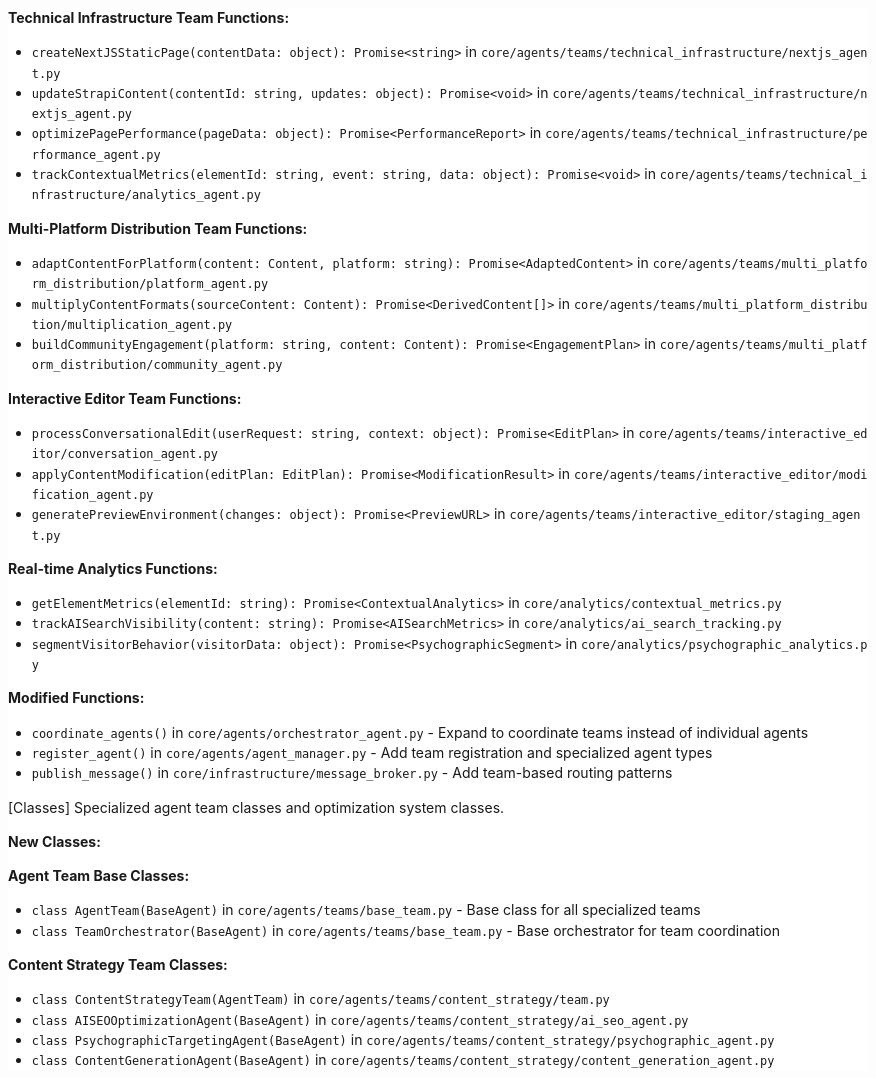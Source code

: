 **Technical Infrastructure Team Functions:**
- `createNextJSStaticPage(contentData: object): Promise<string>` in `core/agents/teams/technical_infrastructure/nextjs_agent.py`
- `updateStrapiContent(contentId: string, updates: object): Promise<void>` in `core/agents/teams/technical_infrastructure/nextjs_agent.py`
- `optimizePagePerformance(pageData: object): Promise<PerformanceReport>` in `core/agents/teams/technical_infrastructure/performance_agent.py`
- `trackContextualMetrics(elementId: string, event: string, data: object): Promise<void>` in `core/agents/teams/technical_infrastructure/analytics_agent.py`

**Multi-Platform Distribution Team Functions:**
- `adaptContentForPlatform(content: Content, platform: string): Promise<AdaptedContent>` in `core/agents/teams/multi_platform_distribution/platform_agent.py`
- `multiplyContentFormats(sourceContent: Content): Promise<DerivedContent[]>` in `core/agents/teams/multi_platform_distribution/multiplication_agent.py`
- `buildCommunityEngagement(platform: string, content: Content): Promise<EngagementPlan>` in `core/agents/teams/multi_platform_distribution/community_agent.py`

**Interactive Editor Team Functions:**
- `processConversationalEdit(userRequest: string, context: object): Promise<EditPlan>` in `core/agents/teams/interactive_editor/conversation_agent.py`
- `applyContentModification(editPlan: EditPlan): Promise<ModificationResult>` in `core/agents/teams/interactive_editor/modification_agent.py`
- `generatePreviewEnvironment(changes: object): Promise<PreviewURL>` in `core/agents/teams/interactive_editor/staging_agent.py`

**Real-time Analytics Functions:**
- `getElementMetrics(elementId: string): Promise<ContextualAnalytics>` in `core/analytics/contextual_metrics.py`
- `trackAISearchVisibility(content: string): Promise<AISearchMetrics>` in `core/analytics/ai_search_tracking.py`
- `segmentVisitorBehavior(visitorData: object): Promise<PsychographicSegment>` in `core/analytics/psychographic_analytics.py`

**Modified Functions:**
- `coordinate_agents()` in `core/agents/orchestrator_agent.py` - Expand to coordinate teams instead of individual agents
- `register_agent()` in `core/agents/agent_manager.py` - Add team registration and specialized agent types
- `publish_message()` in `core/infrastructure/message_broker.py` - Add team-based routing patterns

[Classes]
Specialized agent team classes and optimization system classes.

**New Classes:**

**Agent Team Base Classes:**
- `class AgentTeam(BaseAgent)` in `core/agents/teams/base_team.py` - Base class for all specialized teams
- `class TeamOrchestrator(BaseAgent)` in `core/agents/teams/base_team.py` - Base orchestrator for team coordination

**Content Strategy Team Classes:**
- `class ContentStrategyTeam(AgentTeam)` in `core/agents/teams/content_strategy/team.py`
- `class AISEOOptimizationAgent(BaseAgent)` in `core/agents/teams/content_strategy/ai_seo_agent.py`  
- `class PsychographicTargetingAgent(BaseAgent)` in `core/agents/teams/content_strategy/psychographic_agent.py`
- `class ContentGenerationAgent(BaseAgent)` in `core/agents/teams/content_strategy/content_generation_agent.py`
